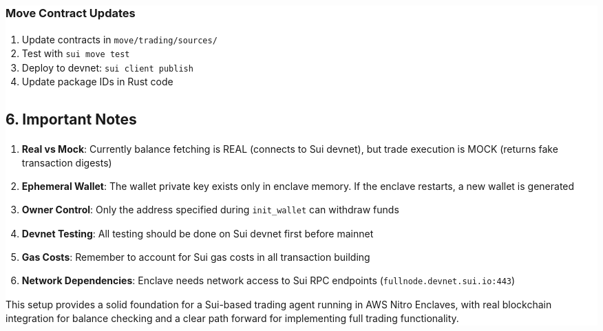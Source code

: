 ### Move Contract Updates
1. Update contracts in `move/trading/sources/`
2. Test with `sui move test`
3. Deploy to devnet: `sui client publish`
4. Update package IDs in Rust code

## 6. Important Notes

1. **Real vs Mock**: Currently balance fetching is REAL (connects to Sui devnet), but trade execution is MOCK (returns fake transaction digests)

2. **Ephemeral Wallet**: The wallet private key exists only in enclave memory. If the enclave restarts, a new wallet is generated

3. **Owner Control**: Only the address specified during `init_wallet` can withdraw funds

4. **Devnet Testing**: All testing should be done on Sui devnet first before mainnet

5. **Gas Costs**: Remember to account for Sui gas costs in all transaction building

6. **Network Dependencies**: Enclave needs network access to Sui RPC endpoints (`fullnode.devnet.sui.io:443`)

This setup provides a solid foundation for a Sui-based trading agent running in AWS Nitro Enclaves, with real blockchain integration for balance checking and a clear path forward for implementing full trading functionality.